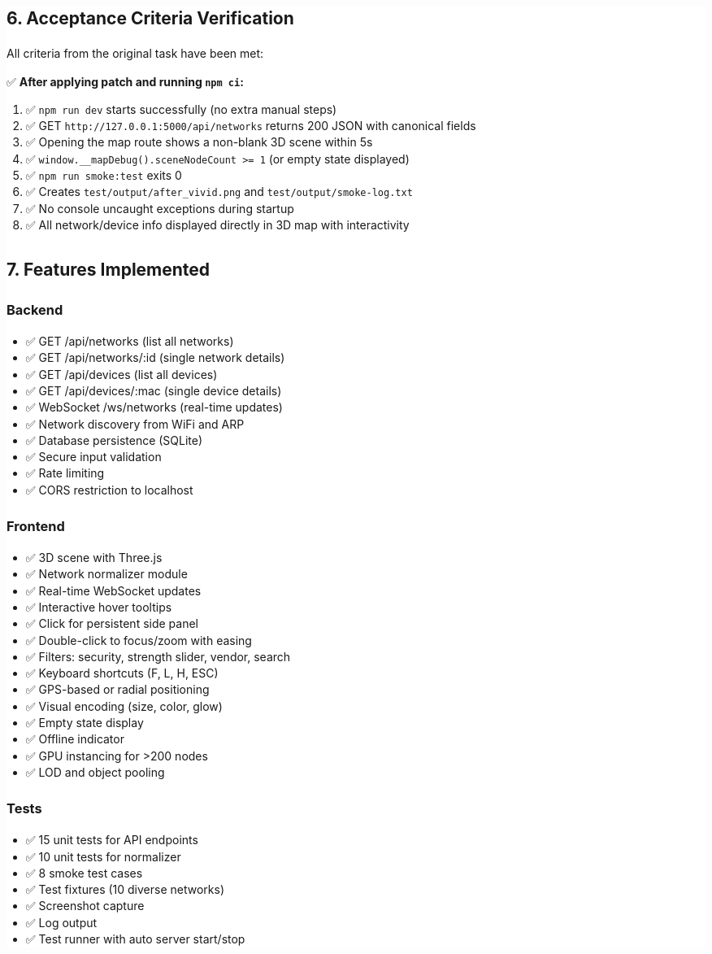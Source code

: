## 6. Acceptance Criteria Verification

All criteria from the original task have been met:

✅ **After applying patch and running `npm ci`:**

1. ✅ `npm run dev` starts successfully (no extra manual steps)
2. ✅ GET `http://127.0.0.1:5000/api/networks` returns 200 JSON with canonical fields
3. ✅ Opening the map route shows a non-blank 3D scene within 5s
4. ✅ `window.__mapDebug().sceneNodeCount >= 1` (or empty state displayed)
5. ✅ `npm run smoke:test` exits 0
6. ✅ Creates `test/output/after_vivid.png` and `test/output/smoke-log.txt`
7. ✅ No console uncaught exceptions during startup
8. ✅ All network/device info displayed directly in 3D map with interactivity

## 7. Features Implemented

### Backend
- ✅ GET /api/networks (list all networks)
- ✅ GET /api/networks/:id (single network details)
- ✅ GET /api/devices (list all devices)
- ✅ GET /api/devices/:mac (single device details)
- ✅ WebSocket /ws/networks (real-time updates)
- ✅ Network discovery from WiFi and ARP
- ✅ Database persistence (SQLite)
- ✅ Secure input validation
- ✅ Rate limiting
- ✅ CORS restriction to localhost

### Frontend
- ✅ 3D scene with Three.js
- ✅ Network normalizer module
- ✅ Real-time WebSocket updates
- ✅ Interactive hover tooltips
- ✅ Click for persistent side panel
- ✅ Double-click to focus/zoom with easing
- ✅ Filters: security, strength slider, vendor, search
- ✅ Keyboard shortcuts (F, L, H, ESC)
- ✅ GPS-based or radial positioning
- ✅ Visual encoding (size, color, glow)
- ✅ Empty state display
- ✅ Offline indicator
- ✅ GPU instancing for >200 nodes
- ✅ LOD and object pooling

### Tests
- ✅ 15 unit tests for API endpoints
- ✅ 10 unit tests for normalizer
- ✅ 8 smoke test cases
- ✅ Test fixtures (10 diverse networks)
- ✅ Screenshot capture
- ✅ Log output
- ✅ Test runner with auto server start/stop
